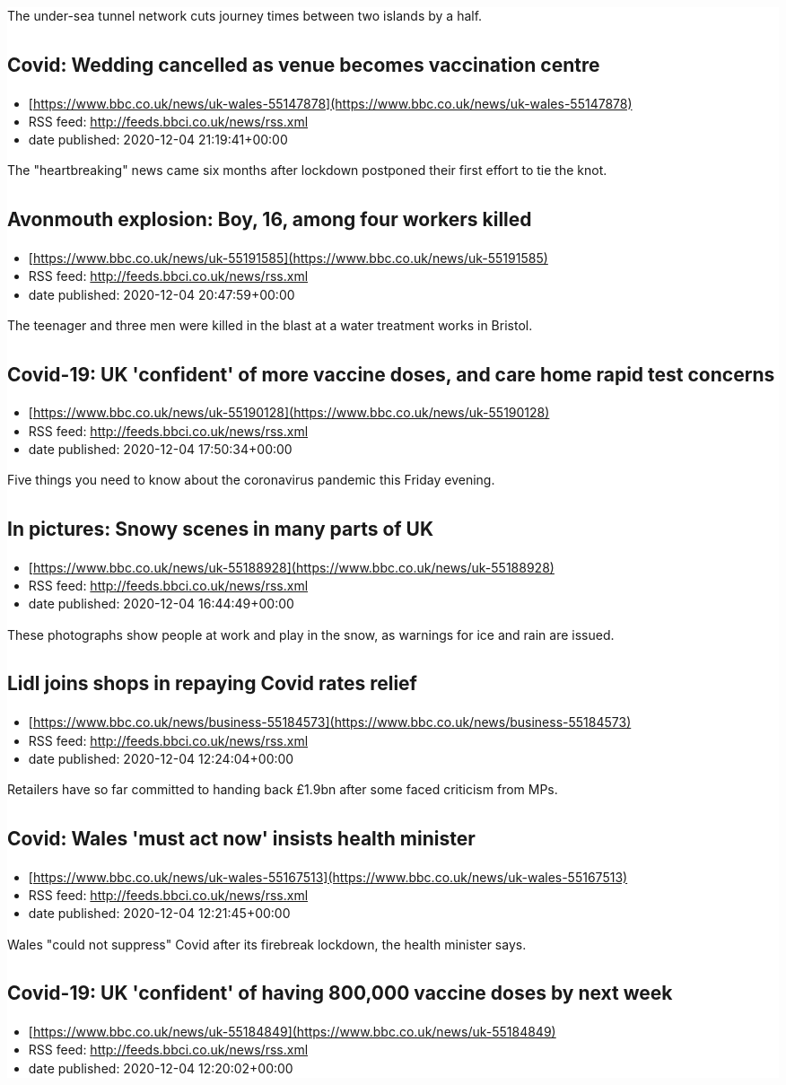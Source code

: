 The under-sea tunnel network cuts journey times between two islands by a half.

## Covid: Wedding cancelled as venue becomes vaccination centre
 - [https://www.bbc.co.uk/news/uk-wales-55147878](https://www.bbc.co.uk/news/uk-wales-55147878)
 - RSS feed: http://feeds.bbci.co.uk/news/rss.xml
 - date published: 2020-12-04 21:19:41+00:00

The "heartbreaking" news came six months after lockdown postponed their first effort to tie the knot.

## Avonmouth explosion: Boy, 16, among four workers killed
 - [https://www.bbc.co.uk/news/uk-55191585](https://www.bbc.co.uk/news/uk-55191585)
 - RSS feed: http://feeds.bbci.co.uk/news/rss.xml
 - date published: 2020-12-04 20:47:59+00:00

The teenager and three men were killed in the blast at a water treatment works in Bristol.

## Covid-19: UK 'confident' of more vaccine doses, and care home rapid test concerns
 - [https://www.bbc.co.uk/news/uk-55190128](https://www.bbc.co.uk/news/uk-55190128)
 - RSS feed: http://feeds.bbci.co.uk/news/rss.xml
 - date published: 2020-12-04 17:50:34+00:00

Five things you need to know about the coronavirus pandemic this Friday evening.

## In pictures: Snowy scenes in many parts of UK
 - [https://www.bbc.co.uk/news/uk-55188928](https://www.bbc.co.uk/news/uk-55188928)
 - RSS feed: http://feeds.bbci.co.uk/news/rss.xml
 - date published: 2020-12-04 16:44:49+00:00

These photographs show people at work and play in the snow, as warnings for ice and rain are issued.

## Lidl joins shops in repaying Covid rates relief
 - [https://www.bbc.co.uk/news/business-55184573](https://www.bbc.co.uk/news/business-55184573)
 - RSS feed: http://feeds.bbci.co.uk/news/rss.xml
 - date published: 2020-12-04 12:24:04+00:00

Retailers have so far committed to handing back £1.9bn after some faced criticism from MPs.

## Covid: Wales 'must act now' insists health minister
 - [https://www.bbc.co.uk/news/uk-wales-55167513](https://www.bbc.co.uk/news/uk-wales-55167513)
 - RSS feed: http://feeds.bbci.co.uk/news/rss.xml
 - date published: 2020-12-04 12:21:45+00:00

Wales "could not suppress" Covid after its firebreak lockdown, the health minister says.

## Covid-19: UK 'confident' of having 800,000 vaccine doses by next week
 - [https://www.bbc.co.uk/news/uk-55184849](https://www.bbc.co.uk/news/uk-55184849)
 - RSS feed: http://feeds.bbci.co.uk/news/rss.xml
 - date published: 2020-12-04 12:20:02+00:00
